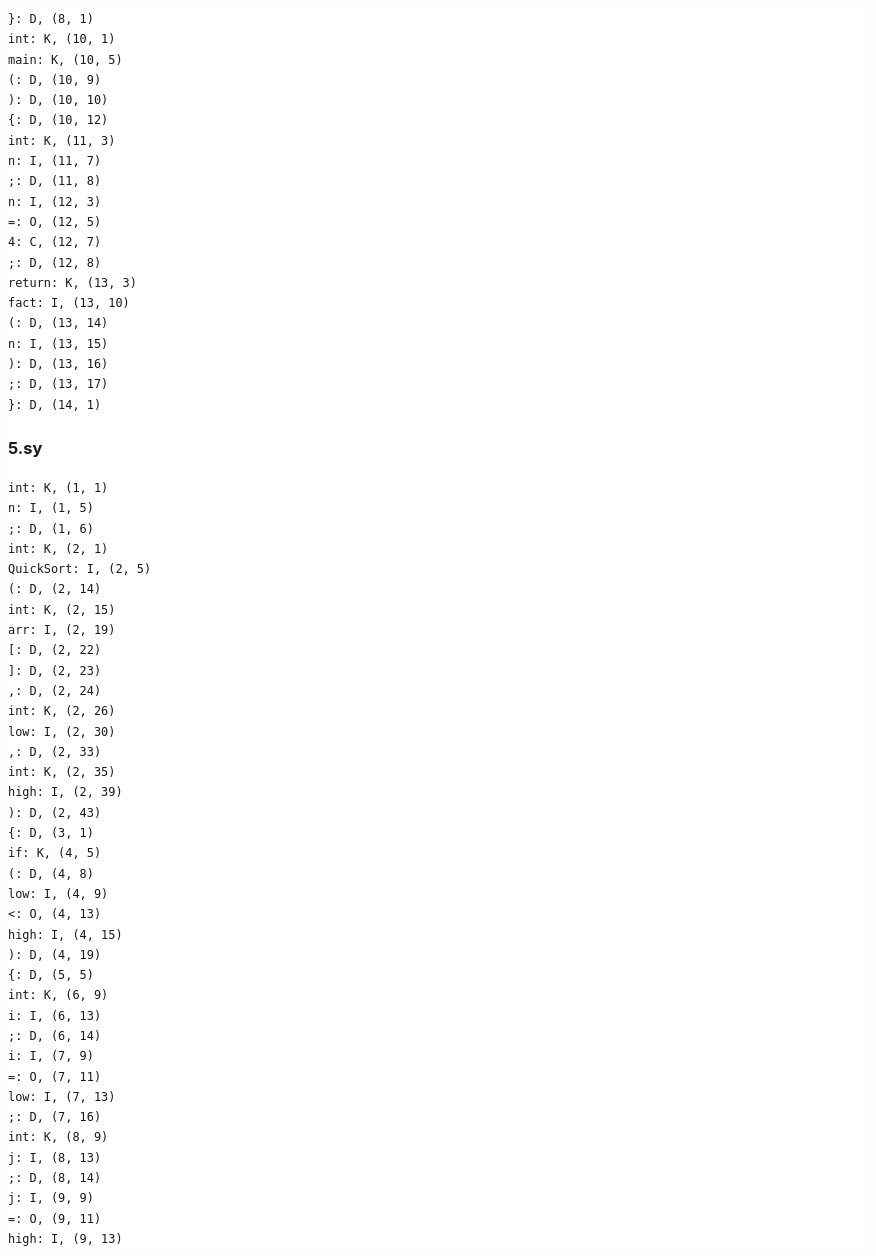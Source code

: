 ```
}: D, (8, 1)
int: K, (10, 1)
main: K, (10, 5)
(: D, (10, 9)
): D, (10, 10)
{: D, (10, 12)
int: K, (11, 3)
n: I, (11, 7)
;: D, (11, 8)
n: I, (12, 3)
=: O, (12, 5)
4: C, (12, 7)
;: D, (12, 8)
return: K, (13, 3)
fact: I, (13, 10)
(: D, (13, 14)
n: I, (13, 15)
): D, (13, 16)
;: D, (13, 17)
}: D, (14, 1)
```

### 5.sy

```
int: K, (1, 1)
n: I, (1, 5)
;: D, (1, 6)
int: K, (2, 1)
QuickSort: I, (2, 5)
(: D, (2, 14)
int: K, (2, 15)
arr: I, (2, 19)
[: D, (2, 22)
]: D, (2, 23)
,: D, (2, 24)
int: K, (2, 26)
low: I, (2, 30)
,: D, (2, 33)
int: K, (2, 35)
high: I, (2, 39)
): D, (2, 43)
{: D, (3, 1)
if: K, (4, 5)
(: D, (4, 8)
low: I, (4, 9)
<: O, (4, 13)
high: I, (4, 15)
): D, (4, 19)
{: D, (5, 5)
int: K, (6, 9)
i: I, (6, 13)
;: D, (6, 14)
i: I, (7, 9)
=: O, (7, 11)
low: I, (7, 13)
;: D, (7, 16)
int: K, (8, 9)
j: I, (8, 13)
;: D, (8, 14)
j: I, (9, 9)
=: O, (9, 11)
high: I, (9, 13)
```
